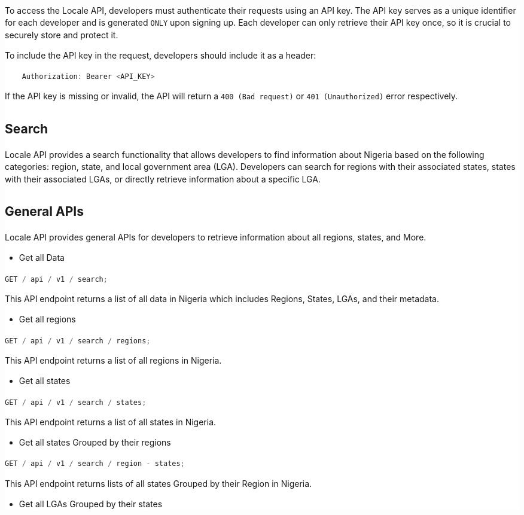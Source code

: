 To access the Locale API, developers must authenticate their requests using an API key. The API key serves as a unique identifier for each developer and is generated `ONLY` upon signing up. Each developer can only retrieve their API key once, so it is crucial to securely store and protect it.

To include the API key in the request, developers should include it as a header:

```javascript
    Authorization: Bearer <API_KEY>
```

If the API key is missing or invalid, the API will return a `400 (Bad request)` or `401 (Unauthorized)` error respectively.

## Search

Locale API provides a search functionality that allows developers to find information about Nigeria based on the following categories: region, state, and local government area (LGA). Developers can search for regions with their associated states, states with their associated LGAs, or directly retrieve information about a specific LGA.

## General APIs

Locale API provides general APIs for developers to retrieve information about all regions, states, and More.

- Get all Data

```javascript
GET / api / v1 / search;
```

This API endpoint returns a list of all data in Nigeria which includes Regions, States, LGAs, and their metadata.

- Get all regions

```javascript
GET / api / v1 / search / regions;
```

This API endpoint returns a list of all regions in Nigeria.

- Get all states

```javascript
GET / api / v1 / search / states;
```

This API endpoint returns a list of all states in Nigeria.

- Get all states Grouped by their regions

```javascript
GET / api / v1 / search / region - states;
```

This API endpoint returns lists of all states Grouped by their Region in Nigeria.

- Get all LGAs Grouped by their states
